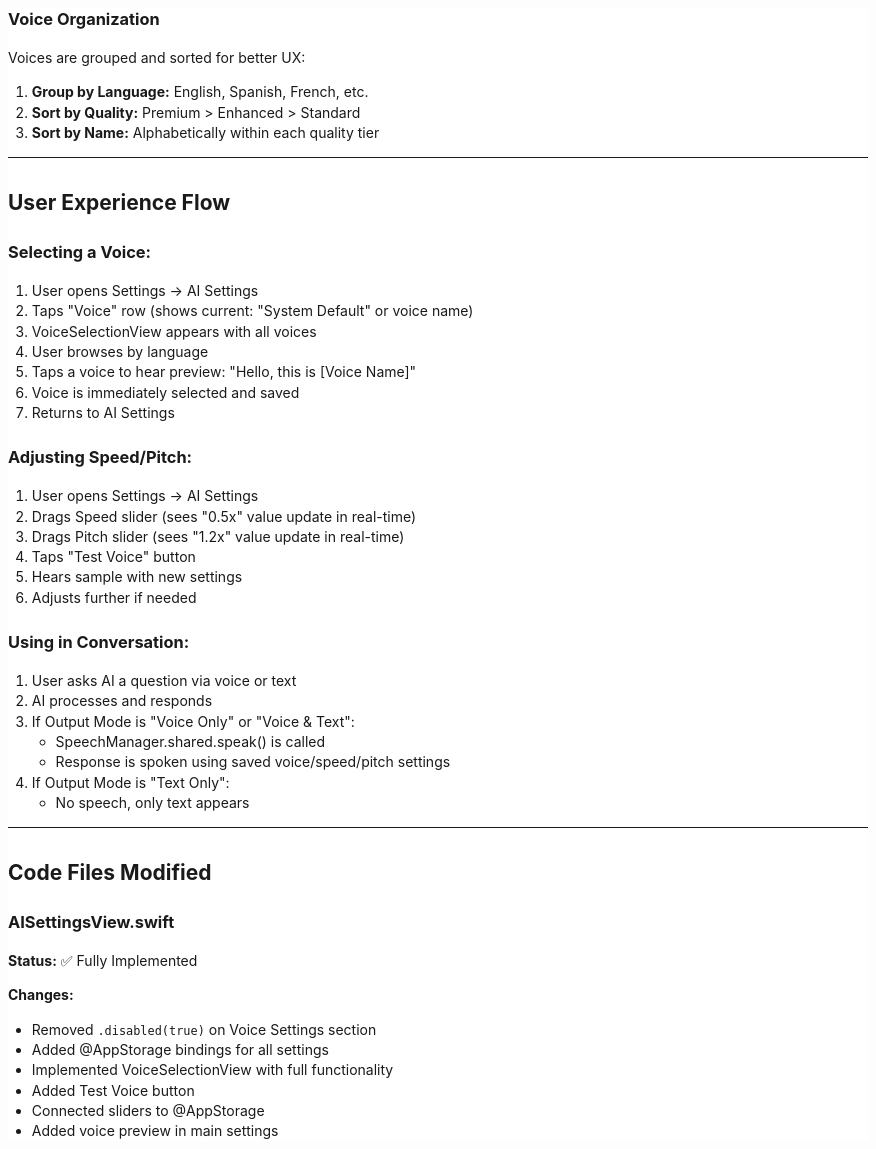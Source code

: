 ### Voice Organization
Voices are grouped and sorted for better UX:

1. **Group by Language:** English, Spanish, French, etc.
2. **Sort by Quality:** Premium > Enhanced > Standard
3. **Sort by Name:** Alphabetically within each quality tier

---

## User Experience Flow

### Selecting a Voice:
1. User opens Settings → AI Settings
2. Taps "Voice" row (shows current: "System Default" or voice name)
3. VoiceSelectionView appears with all voices
4. User browses by language
5. Taps a voice to hear preview: "Hello, this is [Voice Name]"
6. Voice is immediately selected and saved
7. Returns to AI Settings

### Adjusting Speed/Pitch:
1. User opens Settings → AI Settings
2. Drags Speed slider (sees "0.5x" value update in real-time)
3. Drags Pitch slider (sees "1.2x" value update in real-time)
4. Taps "Test Voice" button
5. Hears sample with new settings
6. Adjusts further if needed

### Using in Conversation:
1. User asks AI a question via voice or text
2. AI processes and responds
3. If Output Mode is "Voice Only" or "Voice & Text":
   - SpeechManager.shared.speak() is called
   - Response is spoken using saved voice/speed/pitch settings
4. If Output Mode is "Text Only":
   - No speech, only text appears

---

## Code Files Modified

### AISettingsView.swift
**Status:** ✅ Fully Implemented

**Changes:**
- Removed `.disabled(true)` on Voice Settings section
- Added @AppStorage bindings for all settings
- Implemented VoiceSelectionView with full functionality
- Added Test Voice button
- Connected sliders to @AppStorage
- Added voice preview in main settings
